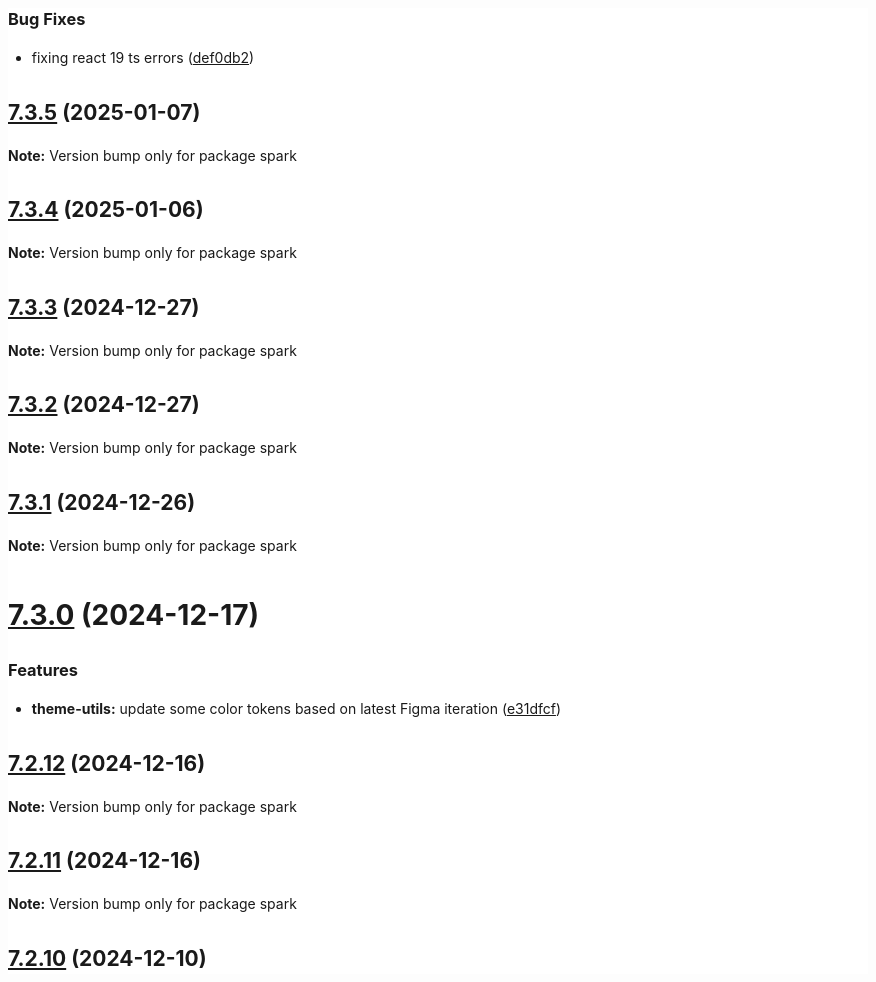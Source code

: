 ### Bug Fixes

- fixing react 19 ts errors ([def0db2](https://github.com/leboncoin/spark-web/commit/def0db29a4269986138ac5e5be0430a1d9cf2a1b))

## [7.3.5](https://github.com/leboncoin/spark-web/compare/v7.3.4...v7.3.5) (2025-01-07)

**Note:** Version bump only for package spark

## [7.3.4](https://github.com/leboncoin/spark-web/compare/v7.3.3...v7.3.4) (2025-01-06)

**Note:** Version bump only for package spark

## [7.3.3](https://github.com/leboncoin/spark-web/compare/v7.3.2...v7.3.3) (2024-12-27)

**Note:** Version bump only for package spark

## [7.3.2](https://github.com/leboncoin/spark-web/compare/v7.3.1...v7.3.2) (2024-12-27)

**Note:** Version bump only for package spark

## [7.3.1](https://github.com/leboncoin/spark-web/compare/v7.3.0...v7.3.1) (2024-12-26)

**Note:** Version bump only for package spark

# [7.3.0](https://github.com/leboncoin/spark-web/compare/v7.2.12...v7.3.0) (2024-12-17)

### Features

- **theme-utils:** update some color tokens based on latest Figma iteration ([e31dfcf](https://github.com/leboncoin/spark-web/commit/e31dfcf93ba2cb818cb61c505722613558e28928))

## [7.2.12](https://github.com/leboncoin/spark-web/compare/v7.2.11...v7.2.12) (2024-12-16)

**Note:** Version bump only for package spark

## [7.2.11](https://github.com/leboncoin/spark-web/compare/v7.2.10...v7.2.11) (2024-12-16)

**Note:** Version bump only for package spark

## [7.2.10](https://github.com/leboncoin/spark-web/compare/v7.2.9...v7.2.10) (2024-12-10)

